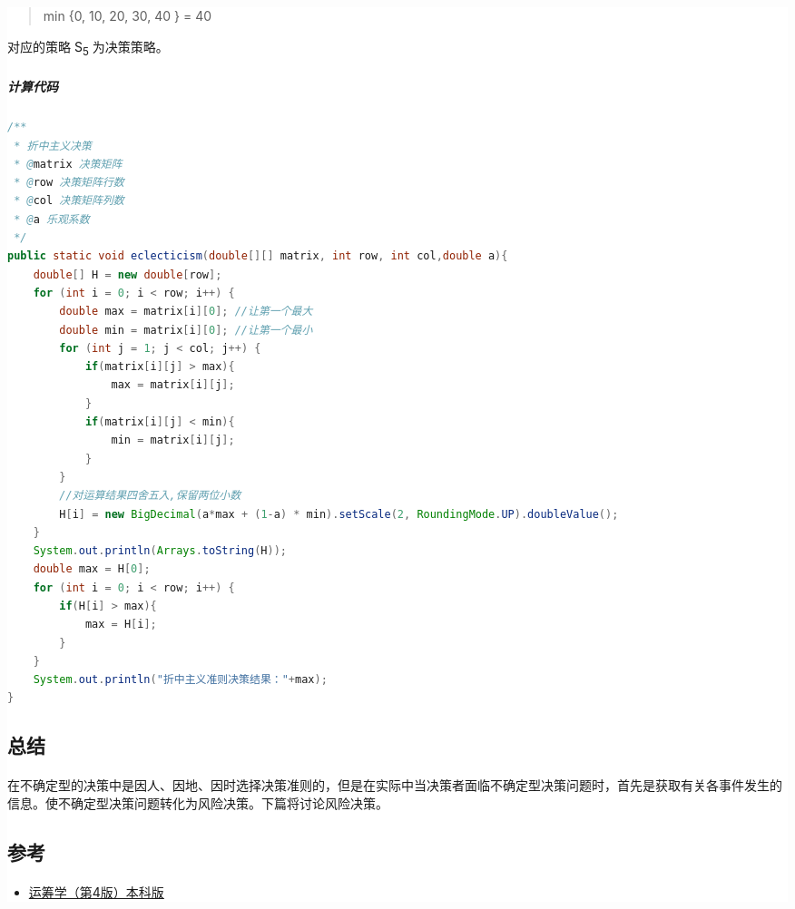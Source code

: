 >  min {0, 10, 20, 30, 40 } = 40

对应的策略 S<sub>5</sub> 为决策策略。

##### 计算代码

```java
/**
 * 折中主义决策
 * @matrix 决策矩阵
 * @row 决策矩阵行数
 * @col 决策矩阵列数
 * @a 乐观系数
 */
public static void eclecticism(double[][] matrix, int row, int col,double a){
    double[] H = new double[row];
    for (int i = 0; i < row; i++) {
        double max = matrix[i][0]; //让第一个最大
        double min = matrix[i][0]; //让第一个最小
        for (int j = 1; j < col; j++) {
            if(matrix[i][j] > max){
                max = matrix[i][j];
            }
            if(matrix[i][j] < min){
                min = matrix[i][j];
            }
        }
        //对运算结果四舍五入,保留两位小数
        H[i] = new BigDecimal(a*max + (1-a) * min).setScale(2, RoundingMode.UP).doubleValue();
    }
    System.out.println(Arrays.toString(H));
    double max = H[0];
    for (int i = 0; i < row; i++) {
        if(H[i] > max){
            max = H[i];
        }
    }
    System.out.println("折中主义准则决策结果："+max);
}
```



## 总结

在不确定型的决策中是因人、因地、因时选择决策准则的，但是在实际中当决策者面临不确定型决策问题时，首先是获取有关各事件发生的信息。使不确定型决策问题转化为风险决策。下篇将讨论风险决策。

## 参考

- [运筹学（第4版）本科版](http://www.tup.tsinghua.edu.cn/booksCenter/book_04835901.html)